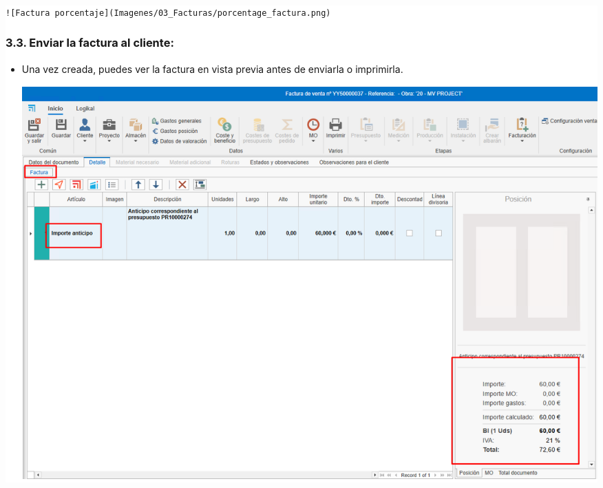     ![Factura porcentaje](Imagenes/03_Facturas/porcentage_factura.png)

### 3.3. Enviar la factura al cliente:

- Una vez creada, puedes ver la factura en vista previa antes de enviarla o imprimirla.

    ![Factura](Imagenes/03_Facturas/factura.png)
